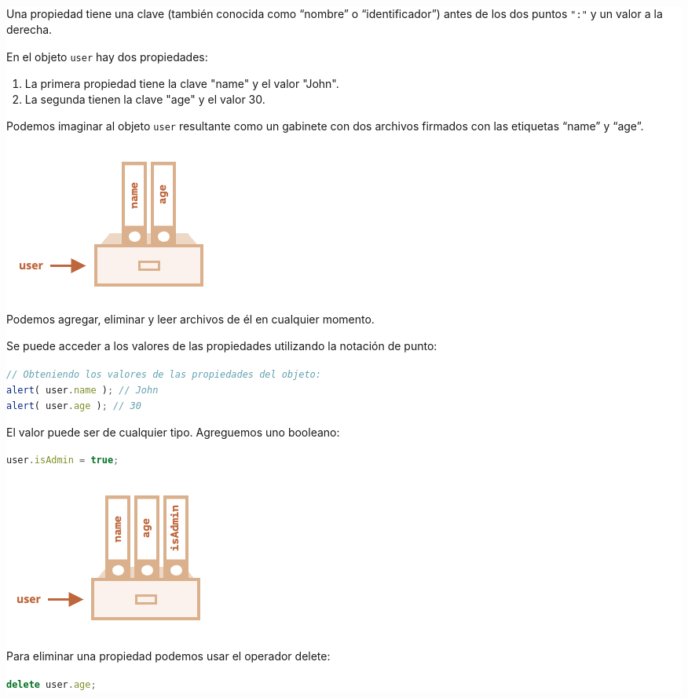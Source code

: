Una propiedad tiene una clave (también conocida como “nombre” o “identificador”) antes de los dos puntos `":"` y un valor a la derecha.

En el objeto `user` hay dos propiedades:

1. La primera propiedad tiene la clave "name" y el valor "John".
2. La segunda tienen la clave "age" y el valor 30.

Podemos imaginar al objeto `user` resultante como un gabinete con dos archivos firmados con las etiquetas “name” y “age”.

![image_03](https://github.com/VictorHugoAguilar/javascript-interview-questions-explained/blob/main/theory/object-basics/object/img/image_03.png?raw=true)

Podemos agregar, eliminar y leer archivos de él en cualquier momento.

Se puede acceder a los valores de las propiedades utilizando la notación de punto:

````js
// Obteniendo los valores de las propiedades del objeto:
alert( user.name ); // John
alert( user.age ); // 30
````

El valor puede ser de cualquier tipo. Agreguemos uno booleano:

````js
user.isAdmin = true;
````

![image_04](https://github.com/VictorHugoAguilar/javascript-interview-questions-explained/blob/main/theory/object-basics/object/img/image_04.png?raw=true)

Para eliminar una propiedad podemos usar el operador delete:

````js
delete user.age;
````
